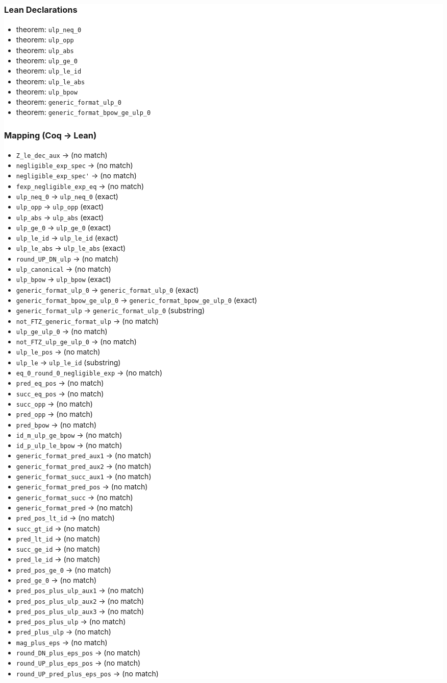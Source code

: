 ### Lean Declarations
- theorem: `ulp_neq_0`
- theorem: `ulp_opp`
- theorem: `ulp_abs`
- theorem: `ulp_ge_0`
- theorem: `ulp_le_id`
- theorem: `ulp_le_abs`
- theorem: `ulp_bpow`
- theorem: `generic_format_ulp_0`
- theorem: `generic_format_bpow_ge_ulp_0`

### Mapping (Coq → Lean)
- `Z_le_dec_aux` → (no match)
- `negligible_exp_spec` → (no match)
- `negligible_exp_spec'` → (no match)
- `fexp_negligible_exp_eq` → (no match)
- `ulp_neq_0` → `ulp_neq_0` (exact)
- `ulp_opp` → `ulp_opp` (exact)
- `ulp_abs` → `ulp_abs` (exact)
- `ulp_ge_0` → `ulp_ge_0` (exact)
- `ulp_le_id` → `ulp_le_id` (exact)
- `ulp_le_abs` → `ulp_le_abs` (exact)
- `round_UP_DN_ulp` → (no match)
- `ulp_canonical` → (no match)
- `ulp_bpow` → `ulp_bpow` (exact)
- `generic_format_ulp_0` → `generic_format_ulp_0` (exact)
- `generic_format_bpow_ge_ulp_0` → `generic_format_bpow_ge_ulp_0` (exact)
- `generic_format_ulp` → `generic_format_ulp_0` (substring)
- `not_FTZ_generic_format_ulp` → (no match)
- `ulp_ge_ulp_0` → (no match)
- `not_FTZ_ulp_ge_ulp_0` → (no match)
- `ulp_le_pos` → (no match)
- `ulp_le` → `ulp_le_id` (substring)
- `eq_0_round_0_negligible_exp` → (no match)
- `pred_eq_pos` → (no match)
- `succ_eq_pos` → (no match)
- `succ_opp` → (no match)
- `pred_opp` → (no match)
- `pred_bpow` → (no match)
- `id_m_ulp_ge_bpow` → (no match)
- `id_p_ulp_le_bpow` → (no match)
- `generic_format_pred_aux1` → (no match)
- `generic_format_pred_aux2` → (no match)
- `generic_format_succ_aux1` → (no match)
- `generic_format_pred_pos` → (no match)
- `generic_format_succ` → (no match)
- `generic_format_pred` → (no match)
- `pred_pos_lt_id` → (no match)
- `succ_gt_id` → (no match)
- `pred_lt_id` → (no match)
- `succ_ge_id` → (no match)
- `pred_le_id` → (no match)
- `pred_pos_ge_0` → (no match)
- `pred_ge_0` → (no match)
- `pred_pos_plus_ulp_aux1` → (no match)
- `pred_pos_plus_ulp_aux2` → (no match)
- `pred_pos_plus_ulp_aux3` → (no match)
- `pred_pos_plus_ulp` → (no match)
- `pred_plus_ulp` → (no match)
- `mag_plus_eps` → (no match)
- `round_DN_plus_eps_pos` → (no match)
- `round_UP_plus_eps_pos` → (no match)
- `round_UP_pred_plus_eps_pos` → (no match)